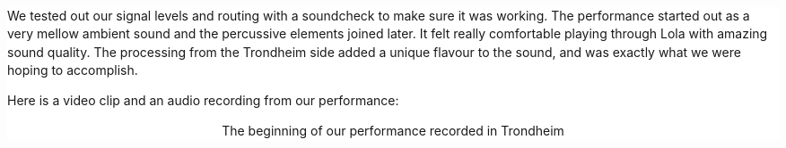 </figure>


We tested out our signal levels and routing with a soundcheck to make sure it was working. The performance started out as a very mellow ambient sound and the percussive elements joined later. It felt really comfortable playing through Lola with amazing sound quality. The processing from the Trondheim side added a unique flavour to the sound, and was exactly what we were hoping to accomplish.  

Here is a video clip and an audio recording from our performance:

<iframe width="560" height="315" src="https://www.youtube.com/embed/ylhL8e20YFI" frameborder="0" allow="accelerometer; autoplay; encrypted-media; gyroscope; picture-in-picture" allowfullscreen></iframe>

<figure align="middle">
<audio controls="">
<source src="/assets/sounds/group_B_DSP_performance_sneak_peak.wav" type="audio/wav" volume="0.2" />
Your browser does not support the audio element.
</audio>
<figcaption>The beginning of our performance recorded in Trondheim</figcaption>
</figure>




    
    


